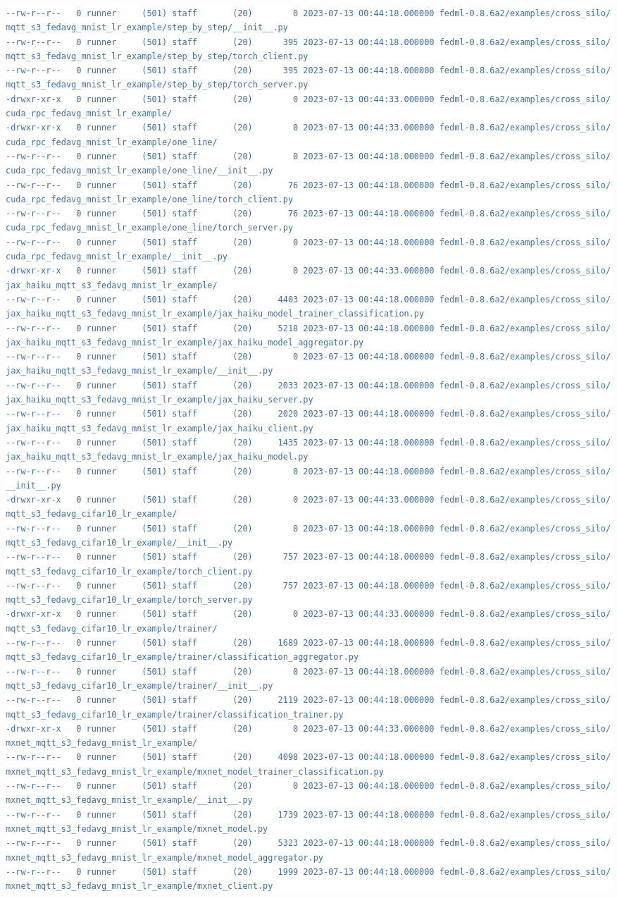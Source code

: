 ```diff
--rw-r--r--   0 runner     (501) staff       (20)        0 2023-07-13 00:44:18.000000 fedml-0.8.6a2/examples/cross_silo/mqtt_s3_fedavg_mnist_lr_example/step_by_step/__init__.py
--rw-r--r--   0 runner     (501) staff       (20)      395 2023-07-13 00:44:18.000000 fedml-0.8.6a2/examples/cross_silo/mqtt_s3_fedavg_mnist_lr_example/step_by_step/torch_client.py
--rw-r--r--   0 runner     (501) staff       (20)      395 2023-07-13 00:44:18.000000 fedml-0.8.6a2/examples/cross_silo/mqtt_s3_fedavg_mnist_lr_example/step_by_step/torch_server.py
-drwxr-xr-x   0 runner     (501) staff       (20)        0 2023-07-13 00:44:33.000000 fedml-0.8.6a2/examples/cross_silo/cuda_rpc_fedavg_mnist_lr_example/
-drwxr-xr-x   0 runner     (501) staff       (20)        0 2023-07-13 00:44:33.000000 fedml-0.8.6a2/examples/cross_silo/cuda_rpc_fedavg_mnist_lr_example/one_line/
--rw-r--r--   0 runner     (501) staff       (20)        0 2023-07-13 00:44:18.000000 fedml-0.8.6a2/examples/cross_silo/cuda_rpc_fedavg_mnist_lr_example/one_line/__init__.py
--rw-r--r--   0 runner     (501) staff       (20)       76 2023-07-13 00:44:18.000000 fedml-0.8.6a2/examples/cross_silo/cuda_rpc_fedavg_mnist_lr_example/one_line/torch_client.py
--rw-r--r--   0 runner     (501) staff       (20)       76 2023-07-13 00:44:18.000000 fedml-0.8.6a2/examples/cross_silo/cuda_rpc_fedavg_mnist_lr_example/one_line/torch_server.py
--rw-r--r--   0 runner     (501) staff       (20)        0 2023-07-13 00:44:18.000000 fedml-0.8.6a2/examples/cross_silo/cuda_rpc_fedavg_mnist_lr_example/__init__.py
-drwxr-xr-x   0 runner     (501) staff       (20)        0 2023-07-13 00:44:33.000000 fedml-0.8.6a2/examples/cross_silo/jax_haiku_mqtt_s3_fedavg_mnist_lr_example/
--rw-r--r--   0 runner     (501) staff       (20)     4403 2023-07-13 00:44:18.000000 fedml-0.8.6a2/examples/cross_silo/jax_haiku_mqtt_s3_fedavg_mnist_lr_example/jax_haiku_model_trainer_classification.py
--rw-r--r--   0 runner     (501) staff       (20)     5218 2023-07-13 00:44:18.000000 fedml-0.8.6a2/examples/cross_silo/jax_haiku_mqtt_s3_fedavg_mnist_lr_example/jax_haiku_model_aggregator.py
--rw-r--r--   0 runner     (501) staff       (20)        0 2023-07-13 00:44:18.000000 fedml-0.8.6a2/examples/cross_silo/jax_haiku_mqtt_s3_fedavg_mnist_lr_example/__init__.py
--rw-r--r--   0 runner     (501) staff       (20)     2033 2023-07-13 00:44:18.000000 fedml-0.8.6a2/examples/cross_silo/jax_haiku_mqtt_s3_fedavg_mnist_lr_example/jax_haiku_server.py
--rw-r--r--   0 runner     (501) staff       (20)     2020 2023-07-13 00:44:18.000000 fedml-0.8.6a2/examples/cross_silo/jax_haiku_mqtt_s3_fedavg_mnist_lr_example/jax_haiku_client.py
--rw-r--r--   0 runner     (501) staff       (20)     1435 2023-07-13 00:44:18.000000 fedml-0.8.6a2/examples/cross_silo/jax_haiku_mqtt_s3_fedavg_mnist_lr_example/jax_haiku_model.py
--rw-r--r--   0 runner     (501) staff       (20)        0 2023-07-13 00:44:18.000000 fedml-0.8.6a2/examples/cross_silo/__init__.py
-drwxr-xr-x   0 runner     (501) staff       (20)        0 2023-07-13 00:44:33.000000 fedml-0.8.6a2/examples/cross_silo/mqtt_s3_fedavg_cifar10_lr_example/
--rw-r--r--   0 runner     (501) staff       (20)        0 2023-07-13 00:44:18.000000 fedml-0.8.6a2/examples/cross_silo/mqtt_s3_fedavg_cifar10_lr_example/__init__.py
--rw-r--r--   0 runner     (501) staff       (20)      757 2023-07-13 00:44:18.000000 fedml-0.8.6a2/examples/cross_silo/mqtt_s3_fedavg_cifar10_lr_example/torch_client.py
--rw-r--r--   0 runner     (501) staff       (20)      757 2023-07-13 00:44:18.000000 fedml-0.8.6a2/examples/cross_silo/mqtt_s3_fedavg_cifar10_lr_example/torch_server.py
-drwxr-xr-x   0 runner     (501) staff       (20)        0 2023-07-13 00:44:33.000000 fedml-0.8.6a2/examples/cross_silo/mqtt_s3_fedavg_cifar10_lr_example/trainer/
--rw-r--r--   0 runner     (501) staff       (20)     1689 2023-07-13 00:44:18.000000 fedml-0.8.6a2/examples/cross_silo/mqtt_s3_fedavg_cifar10_lr_example/trainer/classification_aggregator.py
--rw-r--r--   0 runner     (501) staff       (20)        0 2023-07-13 00:44:18.000000 fedml-0.8.6a2/examples/cross_silo/mqtt_s3_fedavg_cifar10_lr_example/trainer/__init__.py
--rw-r--r--   0 runner     (501) staff       (20)     2119 2023-07-13 00:44:18.000000 fedml-0.8.6a2/examples/cross_silo/mqtt_s3_fedavg_cifar10_lr_example/trainer/classification_trainer.py
-drwxr-xr-x   0 runner     (501) staff       (20)        0 2023-07-13 00:44:33.000000 fedml-0.8.6a2/examples/cross_silo/mxnet_mqtt_s3_fedavg_mnist_lr_example/
--rw-r--r--   0 runner     (501) staff       (20)     4098 2023-07-13 00:44:18.000000 fedml-0.8.6a2/examples/cross_silo/mxnet_mqtt_s3_fedavg_mnist_lr_example/mxnet_model_trainer_classification.py
--rw-r--r--   0 runner     (501) staff       (20)        0 2023-07-13 00:44:18.000000 fedml-0.8.6a2/examples/cross_silo/mxnet_mqtt_s3_fedavg_mnist_lr_example/__init__.py
--rw-r--r--   0 runner     (501) staff       (20)     1739 2023-07-13 00:44:18.000000 fedml-0.8.6a2/examples/cross_silo/mxnet_mqtt_s3_fedavg_mnist_lr_example/mxnet_model.py
--rw-r--r--   0 runner     (501) staff       (20)     5323 2023-07-13 00:44:18.000000 fedml-0.8.6a2/examples/cross_silo/mxnet_mqtt_s3_fedavg_mnist_lr_example/mxnet_model_aggregator.py
--rw-r--r--   0 runner     (501) staff       (20)     1999 2023-07-13 00:44:18.000000 fedml-0.8.6a2/examples/cross_silo/mxnet_mqtt_s3_fedavg_mnist_lr_example/mxnet_client.py
```